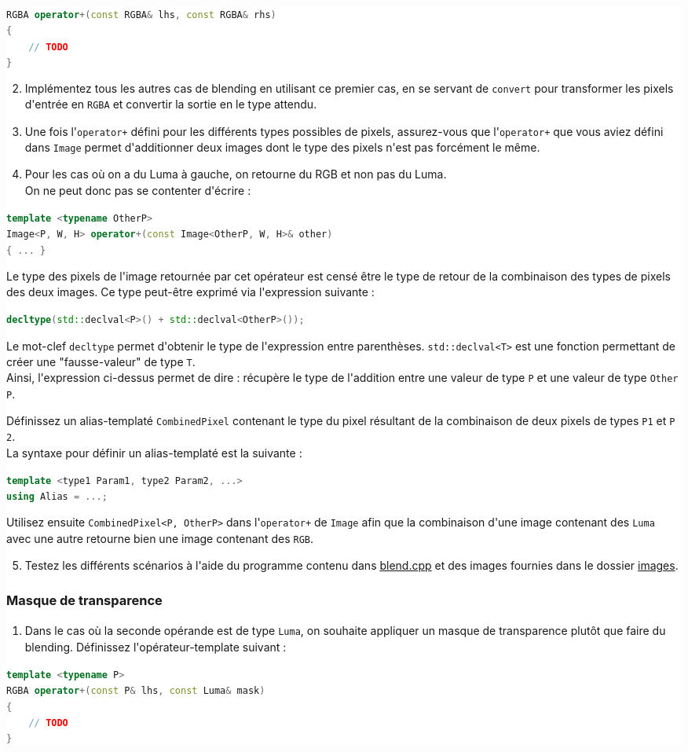 ```cpp
RGBA operator+(const RGBA& lhs, const RGBA& rhs)
{
    // TODO
}
```

2. Implémentez tous les autres cas de blending en utilisant ce premier cas, en se servant de `convert` pour transformer les pixels d'entrée en `RGBA` et convertir la sortie en le type attendu.

3. Une fois l'`operator+` défini pour les différents types possibles de pixels, assurez-vous que l'`operator+` que vous aviez défini dans `Image` permet d'additionner deux images dont le type des pixels n'est pas forcément le même.

4. Pour les cas où on a du Luma à gauche, on retourne du RGB et non pas du Luma.  
On ne peut donc pas se contenter d'écrire :
```cpp
template <typename OtherP>
Image<P, W, H> operator+(const Image<OtherP, W, H>& other)
{ ... }
```

Le type des pixels de l'image retournée par cet opérateur est censé être le type de retour de la combinaison des types de pixels des deux images.
Ce type peut-être exprimé via l'expression suivante :
```cpp
decltype(std::declval<P>() + std::declval<OtherP>());
```

Le mot-clef `decltype` permet d'obtenir le type de l'expression entre parenthèses.
`std::declval<T>` est une fonction permettant de créer une "fausse-valeur" de type `T`.  
Ainsi, l'expression ci-dessus permet de dire : récupère le type de l'addition entre une valeur de type `P` et une valeur de type `OtherP`.

Définissez un alias-templaté `CombinedPixel` contenant le type du pixel résultant de la combinaison de deux pixels de types `P1` et `P2`.  
La syntaxe pour définir un alias-templaté est la suivante :
```cpp
template <type1 Param1, type2 Param2, ...>
using Alias = ...;
```

Utilisez ensuite `CombinedPixel<P, OtherP>` dans l'`operator+` de `Image` afin que la combinaison d'une image contenant des `Luma` avec une autre retourne bien une image contenant des `RGB`.

5. Testez les différents scénarios à l'aide du programme contenu dans [blend.cpp](src/blend.cpp) et des images fournies dans le dossier [images](images).

### Masque de transparence

1. Dans le cas où la seconde opérande est de type `Luma`, on souhaite appliquer un masque de transparence plutôt que faire du blending.
Définissez l'opérateur-template suivant :

```cpp
template <typename P>
RGBA operator+(const P& lhs, const Luma& mask)
{
    // TODO
}
```
